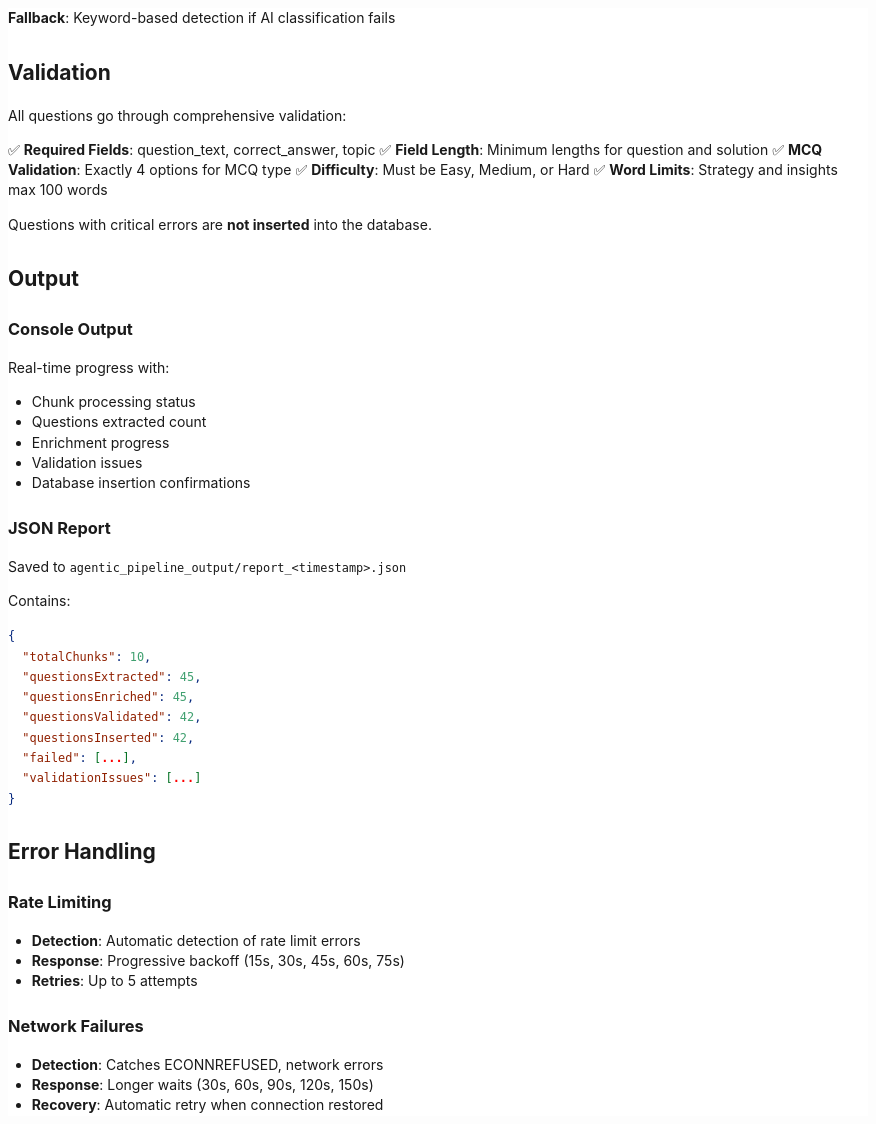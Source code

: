 **Fallback**: Keyword-based detection if AI classification fails

## Validation

All questions go through comprehensive validation:

✅ **Required Fields**: question_text, correct_answer, topic
✅ **Field Length**: Minimum lengths for question and solution
✅ **MCQ Validation**: Exactly 4 options for MCQ type
✅ **Difficulty**: Must be Easy, Medium, or Hard
✅ **Word Limits**: Strategy and insights max 100 words

Questions with critical errors are **not inserted** into the database.

## Output

### Console Output

Real-time progress with:
- Chunk processing status
- Questions extracted count
- Enrichment progress
- Validation issues
- Database insertion confirmations

### JSON Report

Saved to `agentic_pipeline_output/report_<timestamp>.json`

Contains:
```json
{
  "totalChunks": 10,
  "questionsExtracted": 45,
  "questionsEnriched": 45,
  "questionsValidated": 42,
  "questionsInserted": 42,
  "failed": [...],
  "validationIssues": [...]
}
```

## Error Handling

### Rate Limiting
- **Detection**: Automatic detection of rate limit errors
- **Response**: Progressive backoff (15s, 30s, 45s, 60s, 75s)
- **Retries**: Up to 5 attempts

### Network Failures
- **Detection**: Catches ECONNREFUSED, network errors
- **Response**: Longer waits (30s, 60s, 90s, 120s, 150s)
- **Recovery**: Automatic retry when connection restored

